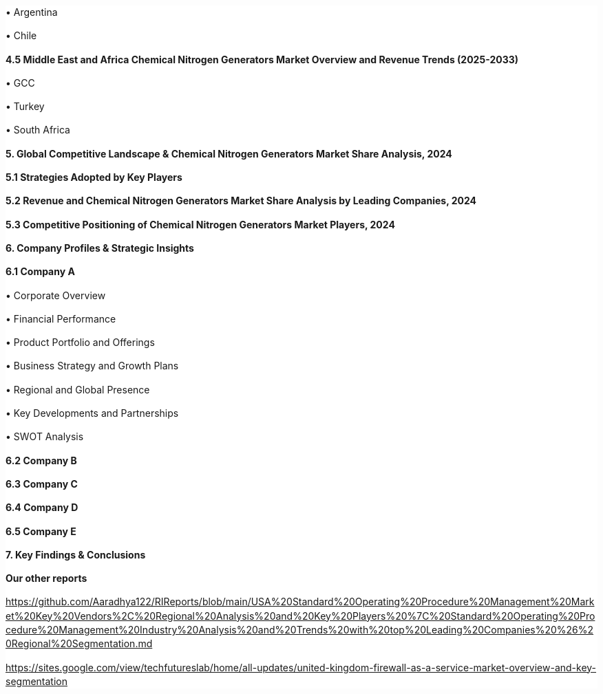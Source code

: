 • Argentina

• Chile

<strong>4.5 Middle East and Africa Chemical Nitrogen Generators Market Overview and Revenue Trends (2025-2033)</strong>

• GCC

• Turkey

• South Africa

<strong>5. Global Competitive Landscape & Chemical Nitrogen Generators Market Share Analysis, 2024</strong>

<strong>5.1 Strategies Adopted by Key Players</strong>

<strong>5.2 Revenue and Chemical Nitrogen Generators Market Share Analysis by Leading Companies, 2024</strong>

<strong>5.3 Competitive Positioning of Chemical Nitrogen Generators Market Players, 2024</strong>

<strong>6. Company Profiles & Strategic Insights</strong>

<strong>6.1 Company A</strong>

• Corporate Overview

• Financial Performance

• Product Portfolio and Offerings

• Business Strategy and Growth Plans

• Regional and Global Presence

• Key Developments and Partnerships

• SWOT Analysis

<strong>6.2 Company B</strong>

<strong>6.3 Company C</strong>

<strong>6.4 Company D</strong>

<strong>6.5 Company E</strong>

<strong>7. Key Findings & Conclusions</strong>

<strong>Our other reports</strong>

<a href=https://github.com/Aaradhya122/RIReports/blob/main/USA%20Standard%20Operating%20Procedure%20Management%20Market%20Key%20Vendors%2C%20Regional%20Analysis%20and%20Key%20Players%20%7C%20Standard%20Operating%20Procedure%20Management%20Industry%20Analysis%20and%20Trends%20with%20top%20Leading%20Companies%20%26%20Regional%20Segmentation.md>https://github.com/Aaradhya122/RIReports/blob/main/USA%20Standard%20Operating%20Procedure%20Management%20Market%20Key%20Vendors%2C%20Regional%20Analysis%20and%20Key%20Players%20%7C%20Standard%20Operating%20Procedure%20Management%20Industry%20Analysis%20and%20Trends%20with%20top%20Leading%20Companies%20%26%20Regional%20Segmentation.md</a>

<a href=https://sites.google.com/view/techfutureslab/home/all-updates/united-kingdom-firewall-as-a-service-market-overview-and-key-segmentation>https://sites.google.com/view/techfutureslab/home/all-updates/united-kingdom-firewall-as-a-service-market-overview-and-key-segmentation</a>
